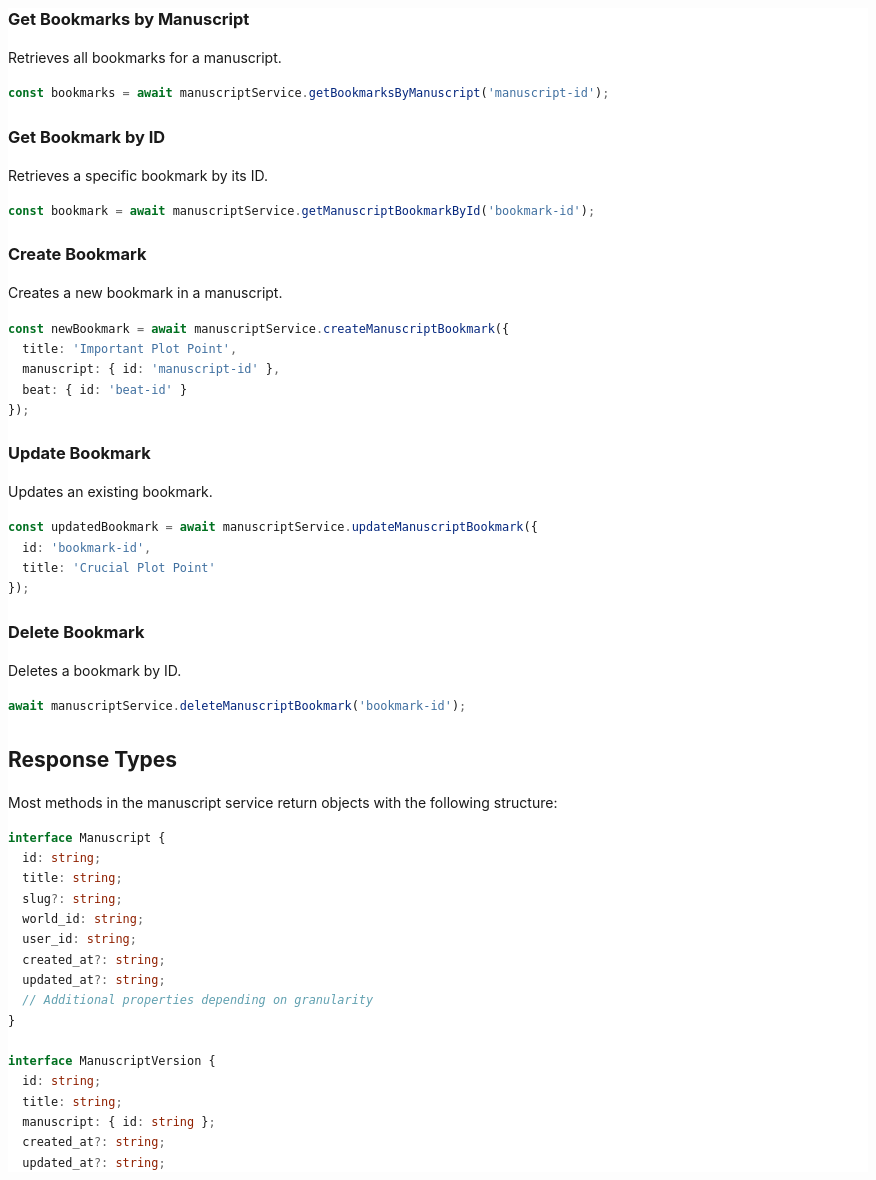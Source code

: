 ### Get Bookmarks by Manuscript

Retrieves all bookmarks for a manuscript.

```typescript
const bookmarks = await manuscriptService.getBookmarksByManuscript('manuscript-id');
```

### Get Bookmark by ID

Retrieves a specific bookmark by its ID.

```typescript
const bookmark = await manuscriptService.getManuscriptBookmarkById('bookmark-id');
```

### Create Bookmark

Creates a new bookmark in a manuscript.

```typescript
const newBookmark = await manuscriptService.createManuscriptBookmark({
  title: 'Important Plot Point',
  manuscript: { id: 'manuscript-id' },
  beat: { id: 'beat-id' }
});
```

### Update Bookmark

Updates an existing bookmark.

```typescript
const updatedBookmark = await manuscriptService.updateManuscriptBookmark({
  id: 'bookmark-id',
  title: 'Crucial Plot Point'
});
```

### Delete Bookmark

Deletes a bookmark by ID.

```typescript
await manuscriptService.deleteManuscriptBookmark('bookmark-id');
```

## Response Types

Most methods in the manuscript service return objects with the following structure:

```typescript
interface Manuscript {
  id: string;
  title: string;
  slug?: string;
  world_id: string;
  user_id: string;
  created_at?: string;
  updated_at?: string;
  // Additional properties depending on granularity
}

interface ManuscriptVersion {
  id: string;
  title: string;
  manuscript: { id: string };
  created_at?: string;
  updated_at?: string;
```